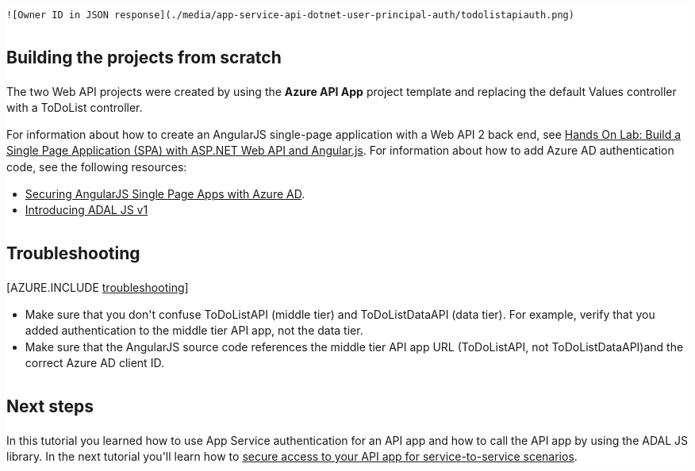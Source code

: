     ![Owner ID in JSON response](./media/app-service-api-dotnet-user-principal-auth/todolistapiauth.png)

## Building the projects from scratch
The two Web API projects were created by using the **Azure API App** project template and replacing the default Values controller with a ToDoList controller. 

For information about how to  create an AngularJS single-page application with a Web API 2 back end, see  [Hands On Lab: Build a Single Page Application (SPA) with ASP.NET Web API and Angular.js](http://www.asp.net/web-api/overview/getting-started-with-aspnet-web-api/build-a-single-page-application-spa-with-aspnet-web-api-and-angularjs). For information about how to add Azure AD authentication code, see the following resources:

* [Securing AngularJS Single Page Apps with Azure AD](/documentation/articles/active-directory-devquickstarts-angular/).
* [Introducing ADAL JS v1](http://www.cloudidentity.com/blog/2015/02/19/introducing-adal-js-v1/)

## <a name="troubleshooting"></a> Troubleshooting
[AZURE.INCLUDE [troubleshooting](../../includes/app-service-api-auth-troubleshooting.md)]

* Make sure that you don't confuse ToDoListAPI (middle tier) and ToDoListDataAPI (data tier). For example, verify that you added authentication to the middle tier API app, not the data tier. 
* Make sure that the AngularJS source code references the middle tier API app URL (ToDoListAPI, not ToDoListDataAPI)and the correct Azure AD client ID. 

## Next steps
In this tutorial you learned how to use App Service authentication for an API app and how to call the API app by using the ADAL JS library. In the next tutorial you'll learn how to [secure access to your API app for service-to-service scenarios](/documentation/articles/app-service-api-dotnet-service-principal-auth/).
